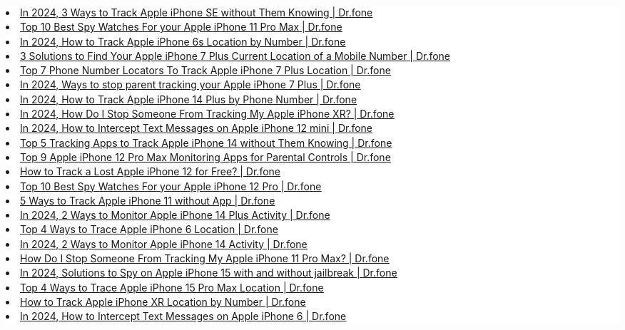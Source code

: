<li><a href="https://ios-location-track.techidaily.com/in-2024-3-ways-to-track-apple-iphone-se-without-them-knowing-drfone-by-drfone-virtual-ios/"><u>In 2024, 3 Ways to Track Apple iPhone SE without Them Knowing | Dr.fone</u></a></li>
<li><a href="https://ios-location-track.techidaily.com/top-10-best-spy-watches-for-your-apple-iphone-11-pro-max-drfone-by-drfone-virtual-ios/"><u>Top 10 Best Spy Watches For your Apple iPhone 11 Pro Max | Dr.fone</u></a></li>
<li><a href="https://ios-location-track.techidaily.com/in-2024-how-to-track-apple-iphone-6s-location-by-number-drfone-by-drfone-virtual-ios/"><u>In 2024, How to Track Apple iPhone 6s Location by Number | Dr.fone</u></a></li>
<li><a href="https://ios-location-track.techidaily.com/3-solutions-to-find-your-apple-iphone-7-plus-current-location-of-a-mobile-number-drfone-by-drfone-virtual-ios/"><u>3 Solutions to Find Your Apple iPhone 7 Plus Current Location of a Mobile Number | Dr.fone</u></a></li>
<li><a href="https://ios-location-track.techidaily.com/top-7-phone-number-locators-to-track-apple-iphone-7-plus-location-drfone-by-drfone-virtual-ios/"><u>Top 7 Phone Number Locators To Track Apple iPhone 7 Plus Location | Dr.fone</u></a></li>
<li><a href="https://ios-location-track.techidaily.com/in-2024-ways-to-stop-parent-tracking-your-apple-iphone-7-plus-drfone-by-drfone-virtual-ios/"><u>In 2024, Ways to stop parent tracking your Apple iPhone 7 Plus | Dr.fone</u></a></li>
<li><a href="https://ios-location-track.techidaily.com/in-2024-how-to-track-apple-iphone-14-plus-by-phone-number-drfone-by-drfone-virtual-ios/"><u>In 2024, How to Track Apple iPhone 14 Plus by Phone Number | Dr.fone</u></a></li>
<li><a href="https://ios-location-track.techidaily.com/in-2024-how-do-i-stop-someone-from-tracking-my-apple-iphone-xr-drfone-by-drfone-virtual-ios/"><u>In 2024, How Do I Stop Someone From Tracking My Apple iPhone XR? | Dr.fone</u></a></li>
<li><a href="https://ios-location-track.techidaily.com/in-2024-how-to-intercept-text-messages-on-apple-iphone-12-mini-drfone-by-drfone-virtual-ios/"><u>In 2024, How to Intercept Text Messages on Apple iPhone 12 mini | Dr.fone</u></a></li>
<li><a href="https://ios-location-track.techidaily.com/top-5-tracking-apps-to-track-apple-iphone-14-without-them-knowing-drfone-by-drfone-virtual-ios/"><u>Top 5 Tracking Apps to Track Apple iPhone 14 without Them Knowing | Dr.fone</u></a></li>
<li><a href="https://ios-location-track.techidaily.com/top-9-apple-iphone-12-pro-max-monitoring-apps-for-parental-controls-drfone-by-drfone-virtual-ios/"><u>Top 9 Apple iPhone 12 Pro Max Monitoring Apps for Parental Controls | Dr.fone</u></a></li>
<li><a href="https://ios-location-track.techidaily.com/how-to-track-a-lost-apple-iphone-12-for-free-drfone-by-drfone-virtual-ios/"><u>How to Track a Lost Apple iPhone 12 for Free? | Dr.fone</u></a></li>
<li><a href="https://ios-location-track.techidaily.com/top-10-best-spy-watches-for-your-apple-iphone-12-pro-drfone-by-drfone-virtual-ios/"><u>Top 10 Best Spy Watches For your Apple iPhone 12 Pro | Dr.fone</u></a></li>
<li><a href="https://ios-location-track.techidaily.com/5-ways-to-track-apple-iphone-11-without-app-drfone-by-drfone-virtual-ios/"><u>5 Ways to Track Apple iPhone 11 without App | Dr.fone</u></a></li>
<li><a href="https://ios-location-track.techidaily.com/in-2024-2-ways-to-monitor-apple-iphone-14-plus-activity-drfone-by-drfone-virtual-ios/"><u>In 2024, 2 Ways to Monitor Apple iPhone 14 Plus Activity | Dr.fone</u></a></li>
<li><a href="https://ios-location-track.techidaily.com/top-4-ways-to-trace-apple-iphone-6-location-drfone-by-drfone-virtual-ios/"><u>Top 4 Ways to Trace Apple iPhone 6 Location | Dr.fone</u></a></li>
<li><a href="https://ios-location-track.techidaily.com/in-2024-2-ways-to-monitor-apple-iphone-14-activity-drfone-by-drfone-virtual-ios/"><u>In 2024, 2 Ways to Monitor Apple iPhone 14 Activity | Dr.fone</u></a></li>
<li><a href="https://ios-location-track.techidaily.com/how-do-i-stop-someone-from-tracking-my-apple-iphone-11-pro-max-drfone-by-drfone-virtual-ios/"><u>How Do I Stop Someone From Tracking My Apple iPhone 11 Pro Max? | Dr.fone</u></a></li>
<li><a href="https://ios-location-track.techidaily.com/in-2024-solutions-to-spy-on-apple-iphone-15-with-and-without-jailbreak-drfone-by-drfone-virtual-ios/"><u>In 2024, Solutions to Spy on Apple iPhone 15 with and without jailbreak | Dr.fone</u></a></li>
<li><a href="https://ios-location-track.techidaily.com/top-4-ways-to-trace-apple-iphone-15-pro-max-location-drfone-by-drfone-virtual-ios/"><u>Top 4 Ways to Trace Apple iPhone 15 Pro Max Location | Dr.fone</u></a></li>
<li><a href="https://ios-location-track.techidaily.com/how-to-track-apple-iphone-xr-location-by-number-drfone-by-drfone-virtual-ios/"><u>How to Track Apple iPhone XR Location by Number | Dr.fone</u></a></li>
<li><a href="https://ios-location-track.techidaily.com/in-2024-how-to-intercept-text-messages-on-apple-iphone-6-drfone-by-drfone-virtual-ios/"><u>In 2024, How to Intercept Text Messages on Apple iPhone 6 | Dr.fone</u></a></li>